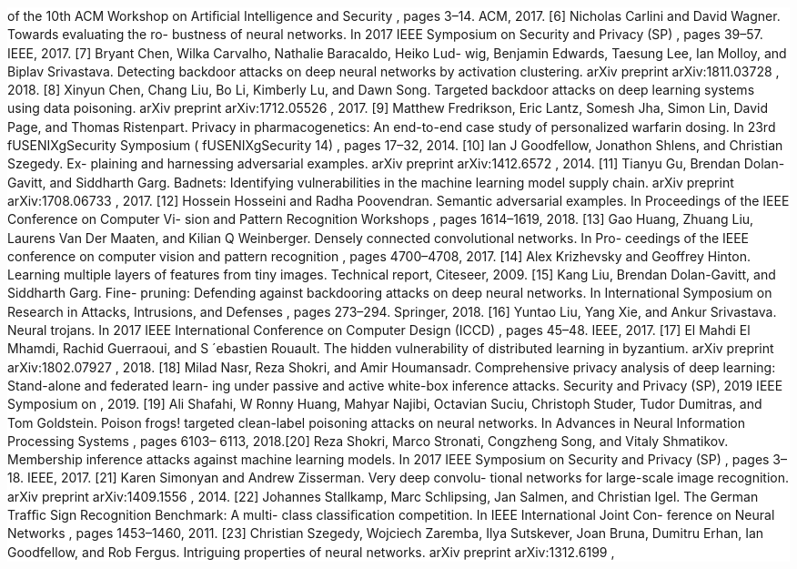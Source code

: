 of the 10th ACM Workshop on Artiﬁcial Intelligence and Security ,
pages 3–14. ACM, 2017.
[6] Nicholas Carlini and David Wagner. Towards evaluating the ro-
bustness of neural networks. In 2017 IEEE Symposium on Security
and Privacy (SP) , pages 39–57. IEEE, 2017.
[7] Bryant Chen, Wilka Carvalho, Nathalie Baracaldo, Heiko Lud-
wig, Benjamin Edwards, Taesung Lee, Ian Molloy, and Biplav
Srivastava. Detecting backdoor attacks on deep neural networks
by activation clustering. arXiv preprint arXiv:1811.03728 , 2018.
[8] Xinyun Chen, Chang Liu, Bo Li, Kimberly Lu, and Dawn Song.
Targeted backdoor attacks on deep learning systems using data
poisoning. arXiv preprint arXiv:1712.05526 , 2017.
[9] Matthew Fredrikson, Eric Lantz, Somesh Jha, Simon Lin, David
Page, and Thomas Ristenpart. Privacy in pharmacogenetics: An
end-to-end case study of personalized warfarin dosing. In 23rd
fUSENIXgSecurity Symposium ( fUSENIXgSecurity 14) , pages
17–32, 2014.
[10] Ian J Goodfellow, Jonathon Shlens, and Christian Szegedy. Ex-
plaining and harnessing adversarial examples. arXiv preprint
arXiv:1412.6572 , 2014.
[11] Tianyu Gu, Brendan Dolan-Gavitt, and Siddharth Garg. Badnets:
Identifying vulnerabilities in the machine learning model supply
chain. arXiv preprint arXiv:1708.06733 , 2017.
[12] Hossein Hosseini and Radha Poovendran. Semantic adversarial
examples. In Proceedings of the IEEE Conference on Computer Vi-
sion and Pattern Recognition Workshops , pages 1614–1619, 2018.
[13] Gao Huang, Zhuang Liu, Laurens Van Der Maaten, and Kilian Q
Weinberger. Densely connected convolutional networks. In Pro-
ceedings of the IEEE conference on computer vision and pattern
recognition , pages 4700–4708, 2017.
[14] Alex Krizhevsky and Geoffrey Hinton. Learning multiple layers
of features from tiny images. Technical report, Citeseer, 2009.
[15] Kang Liu, Brendan Dolan-Gavitt, and Siddharth Garg. Fine-
pruning: Defending against backdooring attacks on deep neural
networks. In International Symposium on Research in Attacks,
Intrusions, and Defenses , pages 273–294. Springer, 2018.
[16] Yuntao Liu, Yang Xie, and Ankur Srivastava. Neural trojans. In
2017 IEEE International Conference on Computer Design (ICCD) ,
pages 45–48. IEEE, 2017.
[17] El Mahdi El Mhamdi, Rachid Guerraoui, and S ´ebastien Rouault.
The hidden vulnerability of distributed learning in byzantium.
arXiv preprint arXiv:1802.07927 , 2018.
[18] Milad Nasr, Reza Shokri, and Amir Houmansadr. Comprehensive
privacy analysis of deep learning: Stand-alone and federated learn-
ing under passive and active white-box inference attacks. Security
and Privacy (SP), 2019 IEEE Symposium on , 2019.
[19] Ali Shafahi, W Ronny Huang, Mahyar Najibi, Octavian Suciu,
Christoph Studer, Tudor Dumitras, and Tom Goldstein. Poison
frogs! targeted clean-label poisoning attacks on neural networks. In
Advances in Neural Information Processing Systems , pages 6103–
6113, 2018.[20] Reza Shokri, Marco Stronati, Congzheng Song, and Vitaly
Shmatikov. Membership inference attacks against machine learning
models. In 2017 IEEE Symposium on Security and Privacy (SP) ,
pages 3–18. IEEE, 2017.
[21] Karen Simonyan and Andrew Zisserman. Very deep convolu-
tional networks for large-scale image recognition. arXiv preprint
arXiv:1409.1556 , 2014.
[22] Johannes Stallkamp, Marc Schlipsing, Jan Salmen, and Christian
Igel. The German Trafﬁc Sign Recognition Benchmark: A multi-
class classiﬁcation competition. In IEEE International Joint Con-
ference on Neural Networks , pages 1453–1460, 2011.
[23] Christian Szegedy, Wojciech Zaremba, Ilya Sutskever, Joan Bruna,
Dumitru Erhan, Ian Goodfellow, and Rob Fergus. Intriguing
properties of neural networks. arXiv preprint arXiv:1312.6199 ,